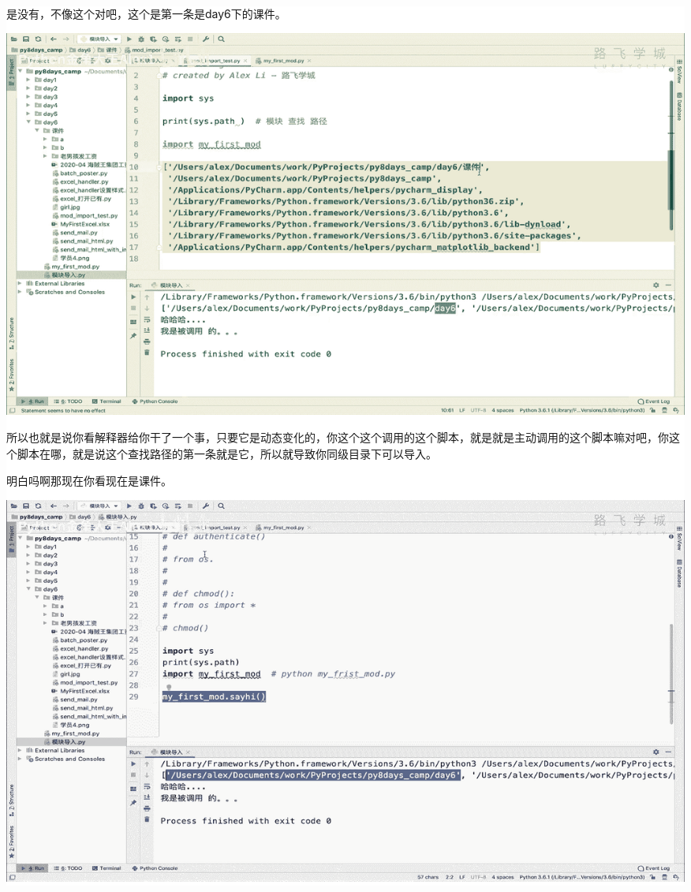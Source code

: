 是没有，不像这个对吧，这个是第一条是day6下的课件。

![](img/3cac016a50072e0a8b61594bf952e6b4_33.png)

所以也就是说你看解释器给你干了一个事，只要它是动态变化的，你这个这个调用的这个脚本，就是就是主动调用的这个脚本嘛对吧，你这个脚本在哪，就是说这个查找路径的第一条就是它，所以就导致你同级目录下可以导入。

明白吗啊那现在你看现在是课件。

![](img/3cac016a50072e0a8b61594bf952e6b4_35.png)

